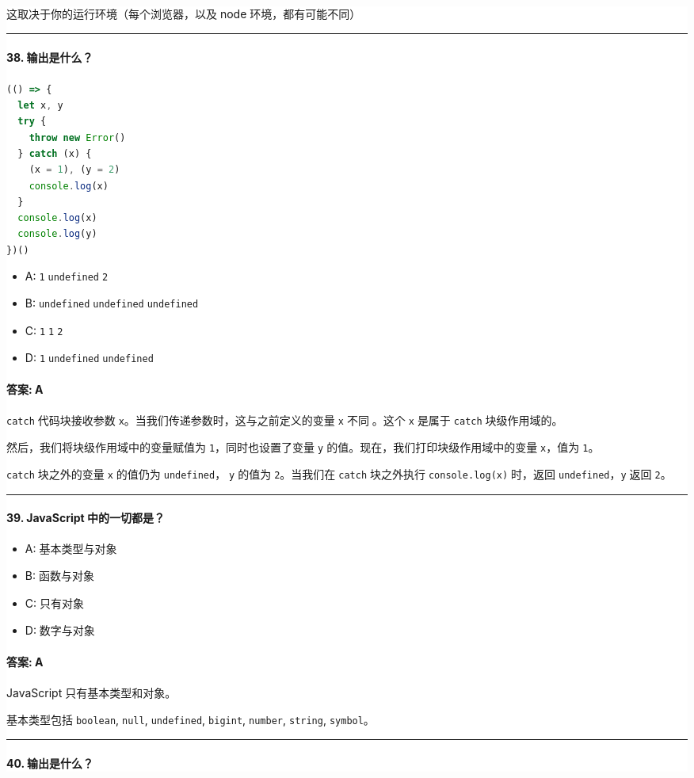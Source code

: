 这取决于你的运行环境（每个浏览器，以及 node 环境，都有可能不同）

***

#### 38. 输出是什么？

```javascript
(() => {
  let x, y
  try {
    throw new Error()
  } catch (x) {
    (x = 1), (y = 2)
    console.log(x)
  }
  console.log(x)
  console.log(y)
})()
```

*   A: `1` `undefined` `2`

*   B: `undefined` `undefined` `undefined`

*   C: `1` `1` `2`

*   D: `1` `undefined` `undefined`

#### 答案: A

`catch` 代码块接收参数 `x`。当我们传递参数时，这与之前定义的变量 `x` 不同 。这个 `x` 是属于 `catch` 块级作用域的。

然后，我们将块级作用域中的变量赋值为 `1`，同时也设置了变量 `y` 的值。现在，我们打印块级作用域中的变量 `x`，值为 `1`。

`catch` 块之外的变量 `x` 的值仍为 `undefined`， `y` 的值为 `2`。当我们在 `catch` 块之外执行 `console.log(x)` 时，返回 `undefined`，`y` 返回 `2`。

***

#### 39. JavaScript 中的一切都是？

*   A: 基本类型与对象

*   B: 函数与对象

*   C: 只有对象

*   D: 数字与对象

#### 答案: A

JavaScript 只有基本类型和对象。

基本类型包括 `boolean`, `null`, `undefined`, `bigint`, `number`, `string`, `symbol`。

***

#### 40. 输出是什么？
